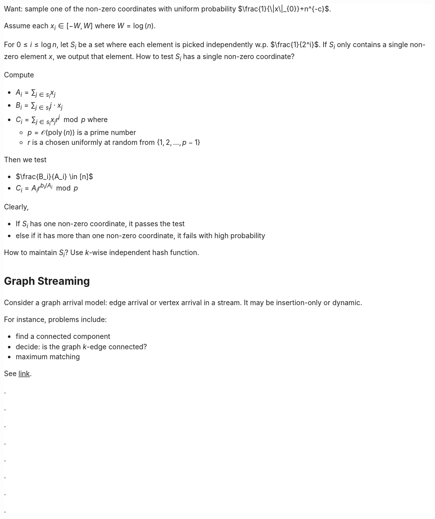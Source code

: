 Want: sample one of the non-zero coordinates with uniform probability $\frac{1}{\|x\|_{0}}+n^{-c}$.

Assume each $x_i \in [-W, W]$ where $W = \log(n)$.

For $0 \le i \le \log n$, let $S_i$ be a set where each element is picked independently w.p. $\frac{1}{2^i}$. If $S_i$ only contains a single non-zero element $x$, we output that element. How to test $S_i$ has a single non-zero coordinate?

Compute

- $A_i = \sum_{j \in s_i} x_j$
- $B_i = \sum_{j \in s_i} j \cdot x_j$
- $C_i = \sum_{j \in s_i} x_j r^j \mod p$ where
  - $p = \mathcal{O} (\operatorname{poly}(n))$ is a prime number
  - $r$ is a chosen uniformly at random from $\left\{ 1, 2, \ldots, p-1 \right\}$

Then we test

- $\frac{B_i}{A_i} \in [n]$
- $C_i = A_i r^{b_i/A_i} \mod p$

Clearly,

- If $S_i$ has one non-zero coordinate, it passes the test
- else if it has more than one non-zero coordinate, it fails with high probability

How to maintain $S_i$? Use $k$-wise independent hash function.

## Graph Streaming

Consider a graph arrival model: edge arrival or vertex arrival in a stream. It may be insertion-only or dynamic.

For instance, problems include:
- find a connected component
- decide: is the graph $k$-edge connected?
- maximum matching

See [link](https://www.sketchingbigdata.org/fall17/lec/lec18.pdf).

.


.


.


.


.


.


.


.
